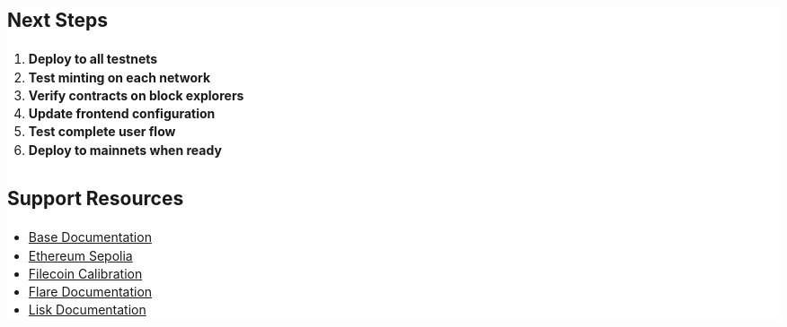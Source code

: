 ## Next Steps

1. **Deploy to all testnets**
2. **Test minting on each network**
3. **Verify contracts on block explorers**
4. **Update frontend configuration**
5. **Test complete user flow**
6. **Deploy to mainnets when ready**

## Support Resources

- [Base Documentation](https://docs.base.org/)
- [Ethereum Sepolia](https://sepolia.dev/)
- [Filecoin Calibration](https://docs.filecoin.io/build/calibration-networks/)
- [Flare Documentation](https://docs.flare.network/)
- [Lisk Documentation](https://lisk.com/documentation/)

